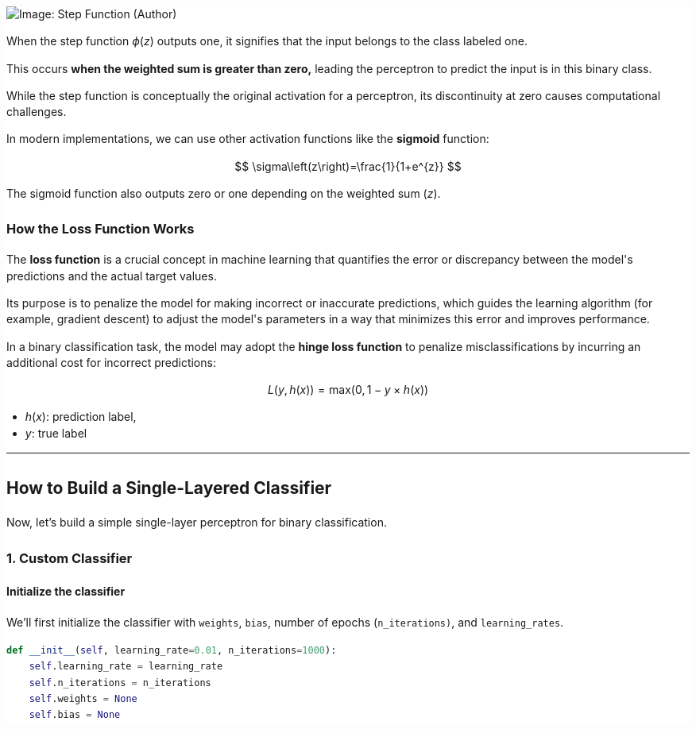 ![Image: Step Function (Author)](https://cdn.hashnode.com/res/hashnode/image/upload/v1748439460839/e74f1c1c-4e89-419b-aa9e-24a297d81ff5.png)

When the step function $\phi\left(z\right)$ outputs one, it signifies that the input belongs to the class labeled one.

This occurs **when the weighted sum is greater than zero,** leading the perceptron to predict the input is in this binary class.

While the step function is conceptually the original activation for a perceptron, its discontinuity at zero causes computational challenges.

In modern implementations, we can use other activation functions like the **sigmoid** function:

$$
\sigma\left(z\right)=\frac{1}{1+e^{z}}
$$

The sigmoid function also outputs zero or one depending on the weighted sum ($z$).

### How the Loss Function Works

The **loss function** is a crucial concept in machine learning that quantifies the error or discrepancy between the model's predictions and the actual target values.

Its purpose is to penalize the model for making incorrect or inaccurate predictions, which guides the learning algorithm (for example, gradient descent) to adjust the model's parameters in a way that minimizes this error and improves performance.

In a binary classification task, the model may adopt the **hinge loss function** to penalize misclassifications by incurring an additional cost for incorrect predictions:

$$
L\left(y,h(x)\right)=\text{max}\left(0,1−y\times{h(x)}\right)
$$

- $h\left(x\right)$: prediction label, 
- $y$: true label

---

## How to Build a Single-Layered Classifier

Now, let’s build a simple single-layer perceptron for binary classification.

### 1. Custom Classifier

#### Initialize the classifier

We’ll first initialize the classifier with `weights`, `bias`, number of epochs (`n_iterations)`, and `learning_rates`.

```py
def __init__(self, learning_rate=0.01, n_iterations=1000):
    self.learning_rate = learning_rate
    self.n_iterations = n_iterations
    self.weights = None
    self.bias = None
```
